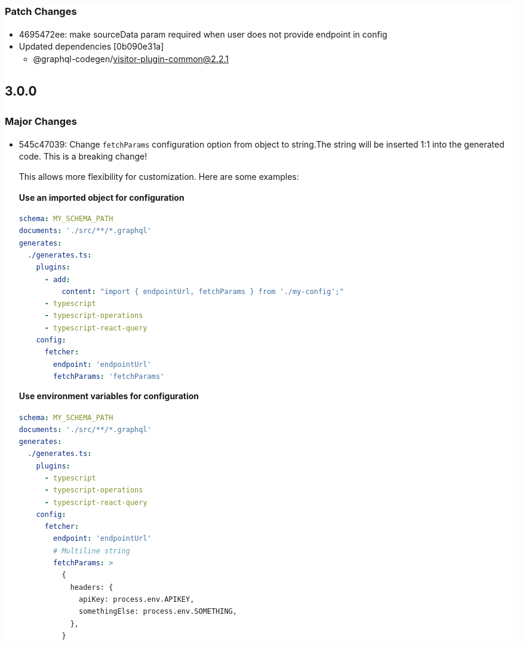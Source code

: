 ### Patch Changes

- 4695472ee: make sourceData param required when user does not provide endpoint in config
- Updated dependencies [0b090e31a]
  - @graphql-codegen/visitor-plugin-common@2.2.1

## 3.0.0

### Major Changes

- 545c47039: Change `fetchParams` configuration option from object to string.The string will be
  inserted 1:1 into the generated code. This is a breaking change!

  This allows more flexibility for customization. Here are some examples:

  **Use an imported object for configuration**

  ```yaml
  schema: MY_SCHEMA_PATH
  documents: './src/**/*.graphql'
  generates:
    ./generates.ts:
      plugins:
        - add:
            content: "import { endpointUrl, fetchParams } from './my-config';"
        - typescript
        - typescript-operations
        - typescript-react-query
      config:
        fetcher:
          endpoint: 'endpointUrl'
          fetchParams: 'fetchParams'
  ```

  **Use environment variables for configuration**

  ```yaml
  schema: MY_SCHEMA_PATH
  documents: './src/**/*.graphql'
  generates:
    ./generates.ts:
      plugins:
        - typescript
        - typescript-operations
        - typescript-react-query
      config:
        fetcher:
          endpoint: 'endpointUrl'
          # Multiline string
          fetchParams: >
            {
              headers: {
                apiKey: process.env.APIKEY,
                somethingElse: process.env.SOMETHING,
              },
            }
  ```
